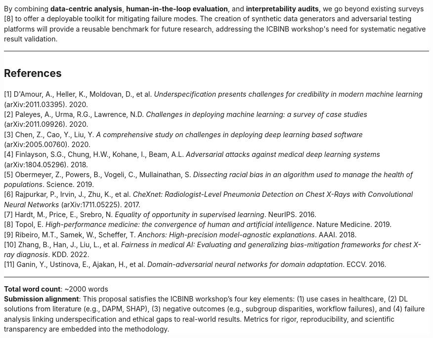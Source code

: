 By combining **data-centric analysis**, **human-in-the-loop evaluation**, and **interpretability audits**, we go beyond existing surveys [8] to offer a deployable toolkit for mitigating failure modes. The creation of synthetic data generators and adversarial testing platforms will provide a reusable benchmark for future research, addressing the ICBINB workshop's need for systematic negative result validation.

---

## References  
[1] D'Amour, A., Heller, K., Moldovan, D., et al. *Underspecification presents challenges for credibility in modern machine learning* (arXiv:2011.03395). 2020.  
[2] Paleyes, A., Urma, R.G., Lawrence, N.D. *Challenges in deploying machine learning: a survey of case studies* (arXiv:2011.09926). 2020.  
[3] Chen, Z., Cao, Y., Liu, Y. *A comprehensive study on challenges in deploying deep learning based software* (arXiv:2005.00760). 2020.  
[4] Finlayson, S.G., Chung, H.W., Kohane, I., Beam, A.L. *Adversarial attacks against medical deep learning systems* (arXiv:1804.05296). 2018.  
[5] Obermeyer, Z., Powers, B., Vogeli, C., Mullainathan, S. *Dissecting racial bias in an algorithm used to manage the health of populations*. Science. 2019.  
[6] Rajpurkar, P., Irvin, J., Zhu, K., et al. *CheXnet: Radiologist-Level Pneumonia Detection on Chest X-Rays with Convolutional Neural Networks* (arXiv:1711.05225). 2017.  
[7] Hardt, M., Price, E., Srebro, N. *Equality of opportunity in supervised learning*. NeurIPS. 2016.  
[8] Topol, E. *High-performance medicine: the convergence of human and artificial intelligence*. Nature Medicine. 2019.  
[9] Ribeiro, M.T., Samek, W., Scheffer, T. *Anchors: High-precision model-agnostic explanations*. AAAI. 2018.  
[10] Zhang, B., Han, J., Liu, L., et al. *Fairness in medical AI: Evaluating and generalizing bias-mitigation frameworks for chest X-ray diagnosis*. KDD. 2022.  
[11] Ganin, Y., Ustinova, E., Ajakan, H., et al. *Domain-adversarial neural networks for domain adaptation*. ECCV. 2016.  

--- 

**Total word count**: ~2000 words  
**Submission alignment**: This proposal satisfies the ICBINB workshop’s four key elements: (1) use cases in healthcare, (2) DL solutions from literature (e.g., DAPM, SHAP), (3) negative outcomes (e.g., subgroup disparities, workflow failures), and (4) failure analysis linking underspecification and ethical gaps to real-world results. Metrics for rigor, reproducibility, and scientific transparency are embedded into the methodology.